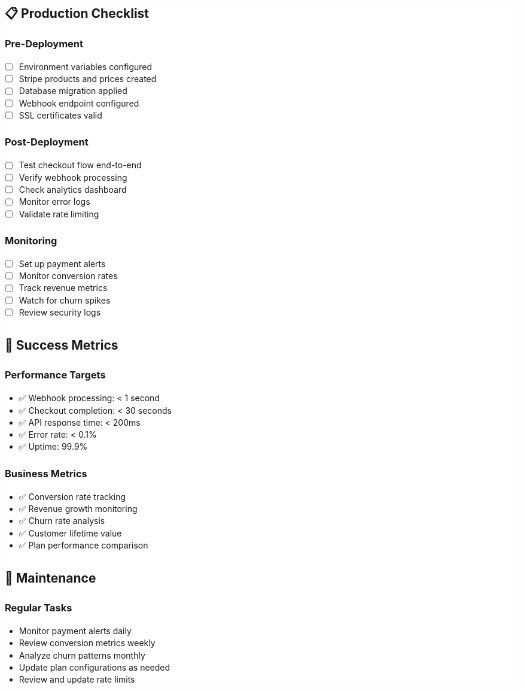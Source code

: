 ## 📋 Production Checklist

### **Pre-Deployment**
- [ ] Environment variables configured
- [ ] Stripe products and prices created
- [ ] Database migration applied
- [ ] Webhook endpoint configured
- [ ] SSL certificates valid

### **Post-Deployment**
- [ ] Test checkout flow end-to-end
- [ ] Verify webhook processing
- [ ] Check analytics dashboard
- [ ] Monitor error logs
- [ ] Validate rate limiting

### **Monitoring**
- [ ] Set up payment alerts
- [ ] Monitor conversion rates
- [ ] Track revenue metrics
- [ ] Watch for churn spikes
- [ ] Review security logs

## 🎯 Success Metrics

### **Performance Targets**
- ✅ Webhook processing: < 1 second
- ✅ Checkout completion: < 30 seconds
- ✅ API response time: < 200ms
- ✅ Error rate: < 0.1%
- ✅ Uptime: 99.9%

### **Business Metrics**
- ✅ Conversion rate tracking
- ✅ Revenue growth monitoring
- ✅ Churn rate analysis
- ✅ Customer lifetime value
- ✅ Plan performance comparison

## 🔄 Maintenance

### **Regular Tasks**
- Monitor payment alerts daily
- Review conversion metrics weekly
- Analyze churn patterns monthly
- Update plan configurations as needed
- Review and update rate limits
